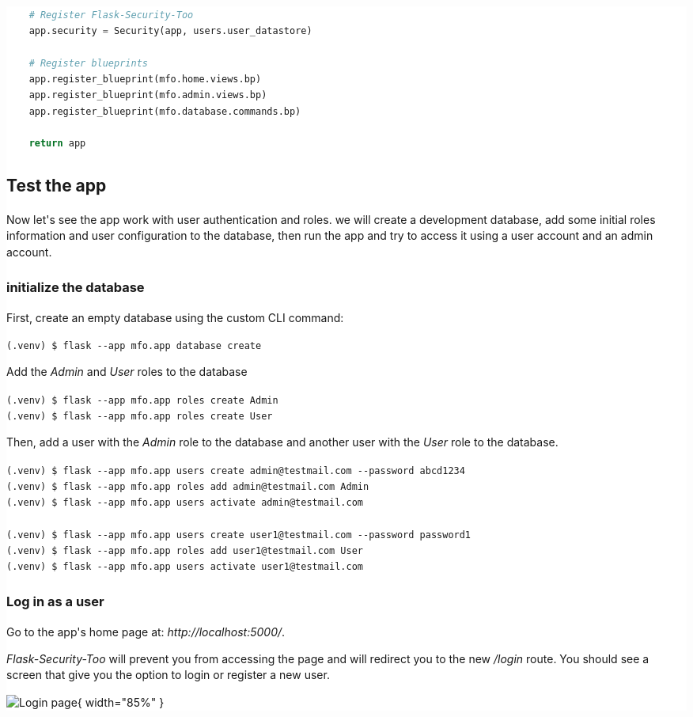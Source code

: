 ```python
    # Register Flask-Security-Too
    app.security = Security(app, users.user_datastore)

    # Register blueprints
    app.register_blueprint(mfo.home.views.bp)
    app.register_blueprint(mfo.admin.views.bp)
    app.register_blueprint(mfo.database.commands.bp)

    return app
```


## Test the app 

Now let's see the app work with user authentication and roles. we will create a development database, add some initial roles information and user configuration to the database, then run the app and try to access it using a user account and an admin account.

### initialize the database

First, create an empty database using the custom CLI command:

```text
(.venv) $ flask --app mfo.app database create
```

Add the *Admin* and *User* roles to the database

```text
(.venv) $ flask --app mfo.app roles create Admin
(.venv) $ flask --app mfo.app roles create User
```

Then, add a user with the *Admin* role to the database and another user with the *User* role to the database.

```text
(.venv) $ flask --app mfo.app users create admin@testmail.com --password abcd1234
(.venv) $ flask --app mfo.app roles add admin@testmail.com Admin
(.venv) $ flask --app mfo.app users activate admin@testmail.com

(.venv) $ flask --app mfo.app users create user1@testmail.com --password password1
(.venv) $ flask --app mfo.app roles add user1@testmail.com User
(.venv) $ flask --app mfo.app users activate user1@testmail.com
```

### Log in as a user

Go to the app's home page at: *http://localhost:5000/*.

*Flask-Security-Too* will prevent you from accessing the page and will redirect you to the new */login* route. You should see a screen that give you the option to login or register a new user.

![Login page]({attach}./images/auth-001.png){ width="85%" }
